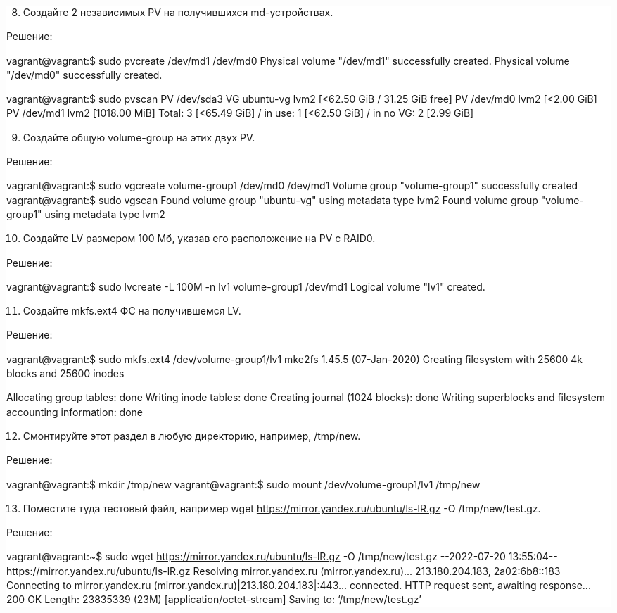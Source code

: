    8. Создайте 2 независимых PV на получившихся md-устройствах.

   Решение:

   vagrant@vagrant:$ sudo pvcreate /dev/md1 /dev/md0
   Physical volume "/dev/md1" successfully created.
   Physical volume "/dev/md0" successfully created.

   vagrant@vagrant:$ sudo pvscan
   PV /dev/sda3   VG ubuntu-vg       lvm2 [<62.50 GiB / 31.25 GiB free]
   PV /dev/md0                       lvm2 [<2.00 GiB]
   PV /dev/md1                       lvm2 [1018.00 MiB]
   Total: 3 [<65.49 GiB] / in use: 1 [<62.50 GiB] / in no VG: 2 [2.99 GiB]

   9. Создайте общую volume-group на этих двух PV.

   Решение:

   vagrant@vagrant:$ sudo vgcreate volume-group1 /dev/md0 /dev/md1
   Volume group "volume-group1" successfully created
   vagrant@vagrant:$ sudo vgscan
   Found volume group "ubuntu-vg" using metadata type lvm2
   Found volume group "volume-group1" using metadata type lvm2
   
   10. Создайте LV размером 100 Мб, указав его расположение на PV с RAID0.
   
   Решение:

   vagrant@vagrant:$ sudo lvcreate -L 100M -n lv1 volume-group1 /dev/md1
   Logical volume "lv1" created.
   
   11. Создайте mkfs.ext4 ФС на получившемся LV.

   Решение:

   vagrant@vagrant:$ sudo mkfs.ext4 /dev/volume-group1/lv1
   mke2fs 1.45.5 (07-Jan-2020)
   Creating filesystem with 25600 4k blocks and 25600 inodes

   Allocating group tables: done
   Writing inode tables: done
   Creating journal (1024 blocks): done
   Writing superblocks and filesystem accounting information: done
   
   12. Смонтируйте этот раздел в любую директорию, например, /tmp/new.

   Решение:   

   vagrant@vagrant:$ mkdir /tmp/new
   vagrant@vagrant:$ sudo mount /dev/volume-group1/lv1 /tmp/new 

   13. Поместите туда тестовый файл, например wget https://mirror.yandex.ru/ubuntu/ls-lR.gz -O /tmp/new/test.gz.

   Решение:

   vagrant@vagrant:~$ sudo wget https://mirror.yandex.ru/ubuntu/ls-lR.gz -O /tmp/new/test.gz
   --2022-07-20 13:55:04--  https://mirror.yandex.ru/ubuntu/ls-lR.gz
   Resolving mirror.yandex.ru (mirror.yandex.ru)... 213.180.204.183, 2a02:6b8::183
   Connecting to mirror.yandex.ru (mirror.yandex.ru)|213.180.204.183|:443... connected.
   HTTP request sent, awaiting response... 200 OK
   Length: 23835339 (23M) [application/octet-stream]
   Saving to: ‘/tmp/new/test.gz’
   